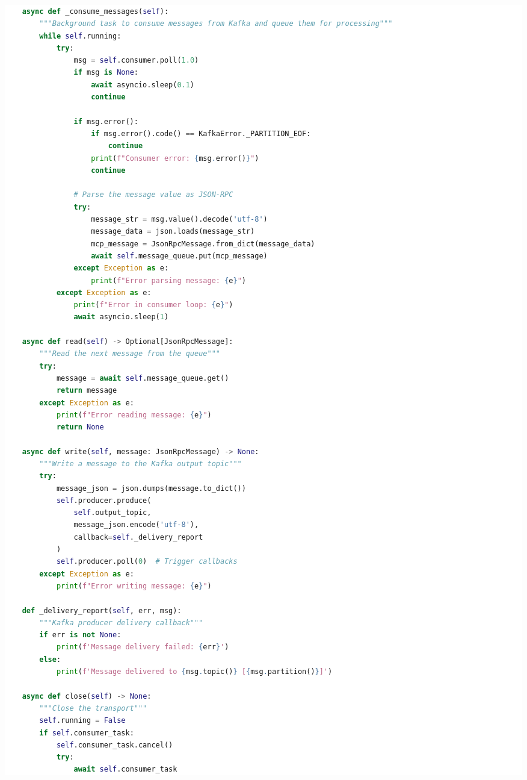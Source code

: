 ```python
    async def _consume_messages(self):
        """Background task to consume messages from Kafka and queue them for processing"""
        while self.running:
            try:
                msg = self.consumer.poll(1.0)
                if msg is None:
                    await asyncio.sleep(0.1)
                    continue
                
                if msg.error():
                    if msg.error().code() == KafkaError._PARTITION_EOF:
                        continue
                    print(f"Consumer error: {msg.error()}")
                    continue
                
                # Parse the message value as JSON-RPC
                try:
                    message_str = msg.value().decode('utf-8')
                    message_data = json.loads(message_str)
                    mcp_message = JsonRpcMessage.from_dict(message_data)
                    await self.message_queue.put(mcp_message)
                except Exception as e:
                    print(f"Error parsing message: {e}")
            except Exception as e:
                print(f"Error in consumer loop: {e}")
                await asyncio.sleep(1)
    
    async def read(self) -> Optional[JsonRpcMessage]:
        """Read the next message from the queue"""
        try:
            message = await self.message_queue.get()
            return message
        except Exception as e:
            print(f"Error reading message: {e}")
            return None
    
    async def write(self, message: JsonRpcMessage) -> None:
        """Write a message to the Kafka output topic"""
        try:
            message_json = json.dumps(message.to_dict())
            self.producer.produce(
                self.output_topic,
                message_json.encode('utf-8'),
                callback=self._delivery_report
            )
            self.producer.poll(0)  # Trigger callbacks
        except Exception as e:
            print(f"Error writing message: {e}")
    
    def _delivery_report(self, err, msg):
        """Kafka producer delivery callback"""
        if err is not None:
            print(f'Message delivery failed: {err}')
        else:
            print(f'Message delivered to {msg.topic()} [{msg.partition()}]')
    
    async def close(self) -> None:
        """Close the transport"""
        self.running = False
        if self.consumer_task:
            self.consumer_task.cancel()
            try:
                await self.consumer_task
```